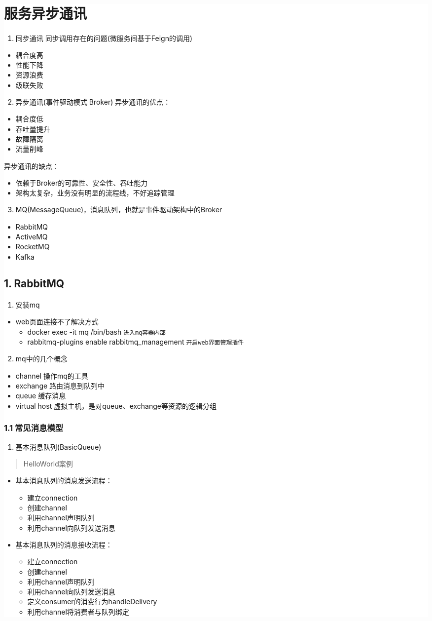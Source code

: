 # 服务异步通讯

1. 同步通讯
同步调用存在的问题(微服务间基于Feign的调用)
* 耦合度高
* 性能下降
* 资源浪费
* 级联失败

2. 异步通讯(事件驱动模式 Broker)
异步通讯的优点：
* 耦合度低
* 吞吐量提升
* 故障隔离
* 流量削峰

异步通讯的缺点：
* 依赖于Broker的可靠性、安全性、吞吐能力
* 架构太复杂，业务没有明显的流程线，不好追踪管理

3. MQ(MessageQueue)，消息队列，也就是事件驱动架构中的Broker
* RabbitMQ
* ActiveMQ
* RocketMQ
* Kafka
## 1. RabbitMQ

1. 安装mq
* web页面连接不了解决方式
    * docker exec -it mq /bin/bash  ``进入mq容器内部``
    * rabbitmq-plugins enable rabbitmq_management  ``开启web界面管理插件``

2. mq中的几个概念
* channel 操作mq的工具
* exchange 路由消息到队列中
* queue  缓存消息
* virtual host 虚拟主机，是对queue、exchange等资源的逻辑分组

### 1.1 常见消息模型

1. 基本消息队列(BasicQueue)
> HelloWorld案例

* 基本消息队列的消息发送流程：
  * 建立connection
  * 创建channel
  * 利用channel声明队列
  * 利用channel向队列发送消息

* 基本消息队列的消息接收流程：
  * 建立connection
  * 创建channel
  * 利用channel声明队列
  * 利用channel向队列发送消息
  * 定义consumer的消费行为handleDelivery
  * 利用channel将消费者与队列绑定
